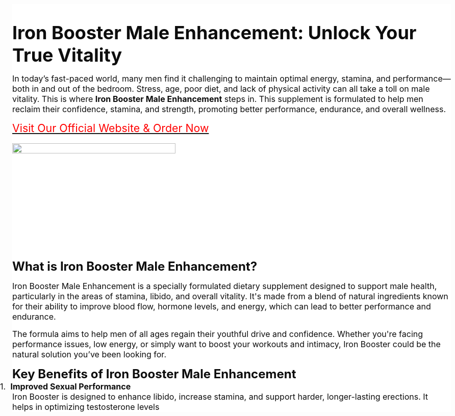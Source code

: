 <p>&nbsp;</p><p class="MsoNormal" style="background: white; line-height: normal; margin-bottom: 0cm; mso-outline-level: 1;"><b><span face="&quot;Segoe UI&quot;,&quot;sans-serif&quot;" style="color: #0d0d0d; font-size: 27pt; mso-fareast-font-family: &quot;Times New Roman&quot;; mso-fareast-language: EN-IN; mso-font-kerning: 18.0pt;">Iron Booster
Male Enhancement: Unlock Your True Vitality<o:p></o:p></span></b></p>

<p class="MsoNormal" style="background: white; line-height: normal; mso-margin-bottom-alt: auto; mso-margin-top-alt: auto;"><span face="&quot;Segoe UI&quot;,&quot;sans-serif&quot;" style="color: #0d0d0d; font-size: 12pt; mso-fareast-font-family: &quot;Times New Roman&quot;; mso-fareast-language: EN-IN;">In today’s fast-paced world, many men find it
challenging to maintain optimal energy, stamina, and performance—both in and
out of the bedroom. Stress, age, poor diet, and lack of physical activity can
all take a toll on male vitality. This is where&nbsp;<b>Iron Booster Male
Enhancement</b>&nbsp;steps in. This supplement is formulated to help men
reclaim their confidence, stamina, and strength, promoting better performance,
endurance, and overall wellness.<o:p></o:p></span></p>

<p class="MsoNormal" style="background: white; line-height: 19.5pt; vertical-align: baseline;"><strong><span face="&quot;Helvetica&quot;,&quot;sans-serif&quot;" style="background: white; color: red; font-size: 16pt; mso-bidi-font-family: &quot;Times New Roman&quot;; mso-bidi-theme-font: minor-bidi;"><a href="https://whoherbs.com/IronBoosterMaleEnhancement"><span style="color: red; font-weight: normal;">Visit Our Official Website &amp; Order Now</span><span face="&quot;Calibri&quot;,&quot;sans-serif&quot;" style="color: red; font-weight: normal; mso-ascii-theme-font: minor-latin; mso-bidi-font-family: &quot;Times New Roman&quot;; mso-bidi-theme-font: minor-bidi; mso-hansi-theme-font: minor-latin;"><o:p></o:p></span></a></span></strong></p><p class="MsoNormal" style="background: white; line-height: 19.5pt; vertical-align: baseline;"><a href="https://whoherbs.com/IronBoosterMaleEnhancement" style="background-attachment: initial; background-clip: initial; background-image: initial; background-origin: initial; background-position: initial; background-repeat: initial; background-size: initial; color: #2196f3; font-family: Roboto, sans-serif; font-size: 15px; text-decoration-line: none;" target="_blank"><img border="0" data-original-height="5504" data-original-width="8256" height="213" src="https://blogger.googleusercontent.com/img/b/R29vZ2xl/AVvXsEh4hxfx_Q_noocgNnRpQGaka4ZkLTJkhaHnxbNnu3leVwElhryJbtmKvPikdmQ9frRQbJEk2mfYtXrJZOV5sfF3tmM229vA-4UcFZkqFjYKodlseK1DzhFaKvVXFM4GrL_SpKhjwzsh69WBFfkuw-qJZhmaGD2hTUPEs3jo7BtCrR_ymumNEfU8r_2XBPQ/s320/b25d94fa-cbaf-45f3-b47c-67ab7f5ca2a7_8256x5504.jpg" style="border: 0px; height: inherit; max-width: 100%; text-align: center;" width="320" /></a></p>

<p class="MsoNormal" style="background: white; line-height: normal; margin-bottom: 0cm; mso-outline-level: 2;"><b><span face="&quot;Segoe UI&quot;,&quot;sans-serif&quot;" style="color: #0d0d0d; font-size: 18pt; mso-fareast-font-family: &quot;Times New Roman&quot;; mso-fareast-language: EN-IN;">What is Iron Booster Male
Enhancement?<o:p></o:p></span></b></p>

<p class="MsoNormal" style="background: white; line-height: normal; mso-margin-bottom-alt: auto; mso-margin-top-alt: auto;"><span face="&quot;Segoe UI&quot;,&quot;sans-serif&quot;" style="color: #0d0d0d; font-size: 12pt; mso-fareast-font-family: &quot;Times New Roman&quot;; mso-fareast-language: EN-IN;">Iron Booster Male Enhancement is a specially
formulated dietary supplement designed to support male health, particularly in
the areas of stamina, libido, and overall vitality. It's made from a blend of
natural ingredients known for their ability to improve blood flow, hormone
levels, and energy, which can lead to better performance and endurance.<o:p></o:p></span></p>

<p class="MsoNormal" style="background: white; line-height: normal; mso-margin-bottom-alt: auto; mso-margin-top-alt: auto;"><span face="&quot;Segoe UI&quot;,&quot;sans-serif&quot;" style="color: #0d0d0d; font-size: 12pt; mso-fareast-font-family: &quot;Times New Roman&quot;; mso-fareast-language: EN-IN;">The formula aims to help men of all ages regain
their youthful drive and confidence. Whether you're facing performance issues,
low energy, or simply want to boost your workouts and intimacy, Iron Booster
could be the natural solution you’ve been looking for.<o:p></o:p></span></p>

<p class="MsoNormal" style="background: white; line-height: normal; margin-bottom: 0cm; mso-outline-level: 2;"><b><span face="&quot;Segoe UI&quot;,&quot;sans-serif&quot;" style="color: #0d0d0d; font-size: 18pt; mso-fareast-font-family: &quot;Times New Roman&quot;; mso-fareast-language: EN-IN;">Key Benefits of Iron Booster Male
Enhancement<o:p></o:p></span></b></p>

<p class="MsoNormal" style="background: white; line-height: normal; margin-bottom: .0001pt; margin: 0cm; mso-list: l1 level1 lfo1; tab-stops: list 36.0pt; text-indent: -18pt;"><span face="&quot;Segoe UI&quot;,&quot;sans-serif&quot;" style="color: #0d0d0d; font-size: 12pt; mso-fareast-font-family: &quot;Segoe UI&quot;; mso-fareast-language: EN-IN;"><span style="mso-list: Ignore;">1.<span style="font: 7pt &quot;Times New Roman&quot;;">&nbsp;&nbsp;&nbsp;
</span></span></span><b><span face="&quot;Segoe UI&quot;,&quot;sans-serif&quot;" style="color: #0d0d0d; font-size: 12pt; mso-fareast-font-family: &quot;Times New Roman&quot;; mso-fareast-language: EN-IN;">Improved Sexual Performance</span></b><span face="&quot;Segoe UI&quot;,&quot;sans-serif&quot;" style="color: #0d0d0d; font-size: 12pt; mso-fareast-font-family: &quot;Times New Roman&quot;; mso-fareast-language: EN-IN;"><br />
Iron Booster is designed to enhance libido, increase stamina, and support
harder, longer-lasting erections. It helps in optimizing testosterone levels
